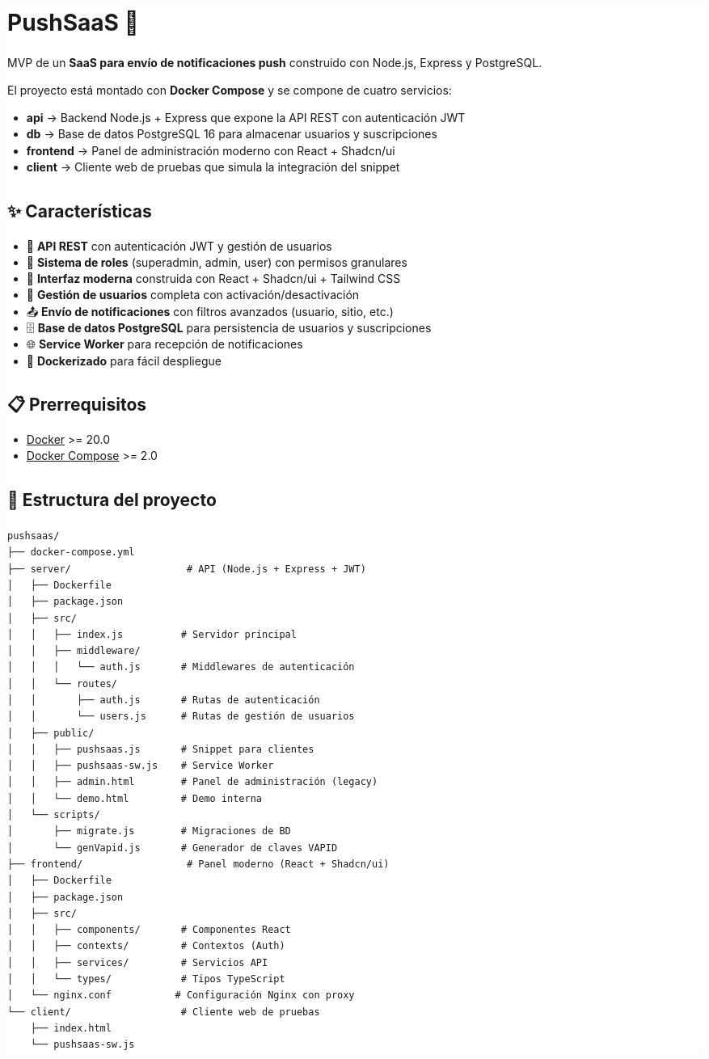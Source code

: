 # PushSaaS 🚀

MVP de un **SaaS para envío de notificaciones push** construido con Node.js, Express y PostgreSQL.

El proyecto está montado con **Docker Compose** y se compone de cuatro servicios:

- **api** → Backend Node.js + Express que expone la API REST con autenticación JWT
- **db** → Base de datos PostgreSQL 16 para almacenar usuarios y suscripciones  
- **frontend** → Panel de administración moderno con React + Shadcn/ui
- **client** → Cliente web de pruebas que simula la integración del snippet

## ✨ Características

- 📡 **API REST** con autenticación JWT y gestión de usuarios
- 🔐 **Sistema de roles** (superadmin, admin, user) con permisos granulares
- 🎨 **Interfaz moderna** construida con React + Shadcn/ui + Tailwind CSS
- 👥 **Gestión de usuarios** completa con activación/desactivación
- 📤 **Envío de notificaciones** con filtros avanzados (usuario, sitio, etc.)
- 🗄️ **Base de datos PostgreSQL** para persistencia de usuarios y suscripciones
- 🌐 **Service Worker** para recepción de notificaciones
- 🐳 **Dockerizado** para fácil despliegue

## 📋 Prerrequisitos

- [Docker](https://docs.docker.com/get-docker/) >= 20.0
- [Docker Compose](https://docs.docker.com/compose/install/) >= 2.0

## 📂 Estructura del proyecto

```
pushsaas/
├── docker-compose.yml
├── server/                    # API (Node.js + Express + JWT)
│   ├── Dockerfile
│   ├── package.json
│   ├── src/
│   │   ├── index.js          # Servidor principal
│   │   ├── middleware/
│   │   │   └── auth.js       # Middlewares de autenticación
│   │   └── routes/
│   │       ├── auth.js       # Rutas de autenticación
│   │       └── users.js      # Rutas de gestión de usuarios
│   ├── public/
│   │   ├── pushsaas.js       # Snippet para clientes
│   │   ├── pushsaas-sw.js    # Service Worker
│   │   ├── admin.html        # Panel de administración (legacy)
│   │   └── demo.html         # Demo interna
│   └── scripts/
│       ├── migrate.js        # Migraciones de BD
│       └── genVapid.js       # Generador de claves VAPID
├── frontend/                  # Panel moderno (React + Shadcn/ui)
│   ├── Dockerfile
│   ├── package.json
│   ├── src/
│   │   ├── components/       # Componentes React
│   │   ├── contexts/         # Contextos (Auth)
│   │   ├── services/         # Servicios API
│   │   └── types/            # Tipos TypeScript
│   └── nginx.conf           # Configuración Nginx con proxy
└── client/                   # Cliente web de pruebas
    ├── index.html
    └── pushsaas-sw.js
```
